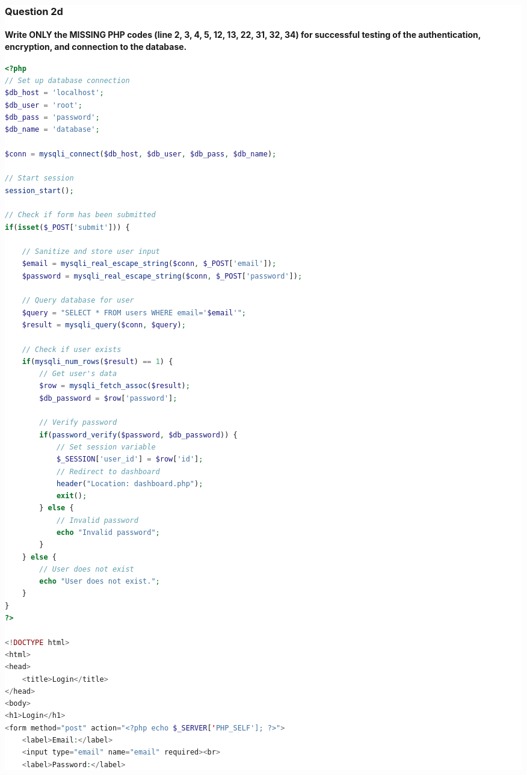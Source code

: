 ### Question 2d

**Write ONLY the MISSING PHP codes (line 2, 3, 4, 5, 12, 13, 22, 31, 32, 34) for successful testing of the authentication, encryption, and connection to the database.**

```php
<?php
// Set up database connection
$db_host = 'localhost';
$db_user = 'root';
$db_pass = 'password';
$db_name = 'database';

$conn = mysqli_connect($db_host, $db_user, $db_pass, $db_name);

// Start session
session_start();

// Check if form has been submitted
if(isset($_POST['submit'])) {

    // Sanitize and store user input
    $email = mysqli_real_escape_string($conn, $_POST['email']);
    $password = mysqli_real_escape_string($conn, $_POST['password']);

    // Query database for user
    $query = "SELECT * FROM users WHERE email='$email'";
    $result = mysqli_query($conn, $query);

    // Check if user exists
    if(mysqli_num_rows($result) == 1) {
        // Get user's data
        $row = mysqli_fetch_assoc($result);
        $db_password = $row['password'];

        // Verify password
        if(password_verify($password, $db_password)) {
            // Set session variable
            $_SESSION['user_id'] = $row['id'];
            // Redirect to dashboard
            header("Location: dashboard.php");
            exit();
        } else {
            // Invalid password
            echo "Invalid password";
        }
    } else {
        // User does not exist
        echo "User does not exist.";
    }
}
?>

<!DOCTYPE html>
<html>
<head>
    <title>Login</title>
</head>
<body>
<h1>Login</h1>
<form method="post" action="<?php echo $_SERVER['PHP_SELF']; ?>">
    <label>Email:</label>
    <input type="email" name="email" required><br>
    <label>Password:</label>
```